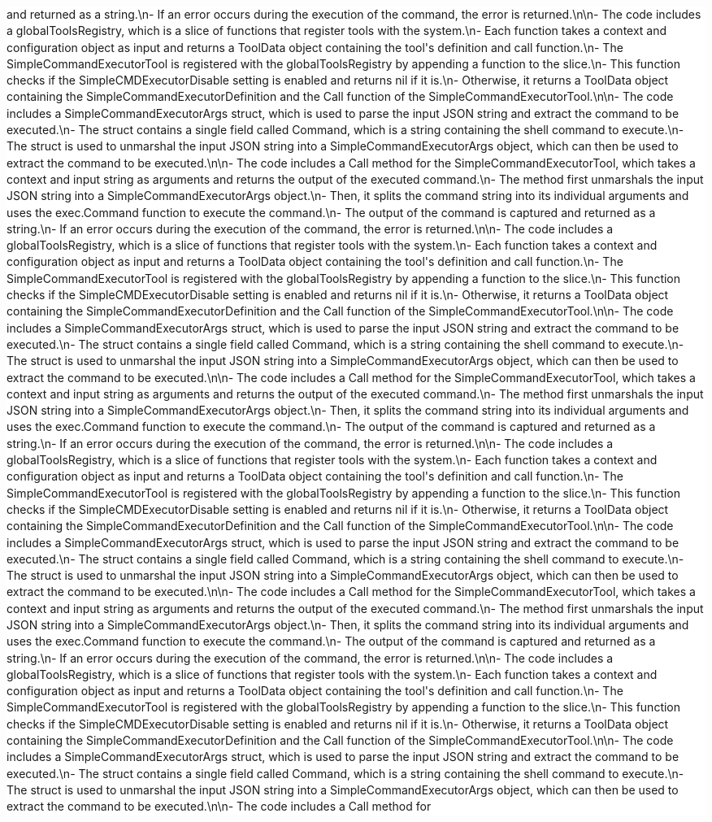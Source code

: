 and returned as a string.\n- If an error occurs during the execution of the command, the error is returned.\n\n- The code includes a globalToolsRegistry, which is a slice of functions that register tools with the system.\n- Each function takes a context and configuration object as input and returns a ToolData object containing the tool's definition and call function.\n- The SimpleCommandExecutorTool is registered with the globalToolsRegistry by appending a function to the slice.\n- This function checks if the SimpleCMDExecutorDisable setting is enabled and returns nil if it is.\n- Otherwise, it returns a ToolData object containing the SimpleCommandExecutorDefinition and the Call function of the SimpleCommandExecutorTool.\n\n- The code includes a SimpleCommandExecutorArgs struct, which is used to parse the input JSON string and extract the command to be executed.\n- The struct contains a single field called Command, which is a string containing the shell command to execute.\n- The struct is used to unmarshal the input JSON string into a SimpleCommandExecutorArgs object, which can then be used to extract the command to be executed.\n\n- The code includes a Call method for the SimpleCommandExecutorTool, which takes a context and input string as arguments and returns the output of the executed command.\n- The method first unmarshals the input JSON string into a SimpleCommandExecutorArgs object.\n- Then, it splits the command string into its individual arguments and uses the exec.Command function to execute the command.\n- The output of the command is captured and returned as a string.\n- If an error occurs during the execution of the command, the error is returned.\n\n- The code includes a globalToolsRegistry, which is a slice of functions that register tools with the system.\n- Each function takes a context and configuration object as input and returns a ToolData object containing the tool's definition and call function.\n- The SimpleCommandExecutorTool is registered with the globalToolsRegistry by appending a function to the slice.\n- This function checks if the SimpleCMDExecutorDisable setting is enabled and returns nil if it is.\n- Otherwise, it returns a ToolData object containing the SimpleCommandExecutorDefinition and the Call function of the SimpleCommandExecutorTool.\n\n- The code includes a SimpleCommandExecutorArgs struct, which is used to parse the input JSON string and extract the command to be executed.\n- The struct contains a single field called Command, which is a string containing the shell command to execute.\n- The struct is used to unmarshal the input JSON string into a SimpleCommandExecutorArgs object, which can then be used to extract the command to be executed.\n\n- The code includes a Call method for the SimpleCommandExecutorTool, which takes a context and input string as arguments and returns the output of the executed command.\n- The method first unmarshals the input JSON string into a SimpleCommandExecutorArgs object.\n- Then, it splits the command string into its individual arguments and uses the exec.Command function to execute the command.\n- The output of the command is captured and returned as a string.\n- If an error occurs during the execution of the command, the error is returned.\n\n- The code includes a globalToolsRegistry, which is a slice of functions that register tools with the system.\n- Each function takes a context and configuration object as input and returns a ToolData object containing the tool's definition and call function.\n- The SimpleCommandExecutorTool is registered with the globalToolsRegistry by appending a function to the slice.\n- This function checks if the SimpleCMDExecutorDisable setting is enabled and returns nil if it is.\n- Otherwise, it returns a ToolData object containing the SimpleCommandExecutorDefinition and the Call function of the SimpleCommandExecutorTool.\n\n- The code includes a SimpleCommandExecutorArgs struct, which is used to parse the input JSON string and extract the command to be executed.\n- The struct contains a single field called Command, which is a string containing the shell command to execute.\n- The struct is used to unmarshal the input JSON string into a SimpleCommandExecutorArgs object, which can then be used to extract the command to be executed.\n\n- The code includes a Call method for the SimpleCommandExecutorTool, which takes a context and input string as arguments and returns the output of the executed command.\n- The method first unmarshals the input JSON string into a SimpleCommandExecutorArgs object.\n- Then, it splits the command string into its individual arguments and uses the exec.Command function to execute the command.\n- The output of the command is captured and returned as a string.\n- If an error occurs during the execution of the command, the error is returned.\n\n- The code includes a globalToolsRegistry, which is a slice of functions that register tools with the system.\n- Each function takes a context and configuration object as input and returns a ToolData object containing the tool's definition and call function.\n- The SimpleCommandExecutorTool is registered with the globalToolsRegistry by appending a function to the slice.\n- This function checks if the SimpleCMDExecutorDisable setting is enabled and returns nil if it is.\n- Otherwise, it returns a ToolData object containing the SimpleCommandExecutorDefinition and the Call function of the SimpleCommandExecutorTool.\n\n- The code includes a SimpleCommandExecutorArgs struct, which is used to parse the input JSON string and extract the command to be executed.\n- The struct contains a single field called Command, which is a string containing the shell command to execute.\n- The struct is used to unmarshal the input JSON string into a SimpleCommandExecutorArgs object, which can then be used to extract the command to be executed.\n\n- The code includes a Call method for